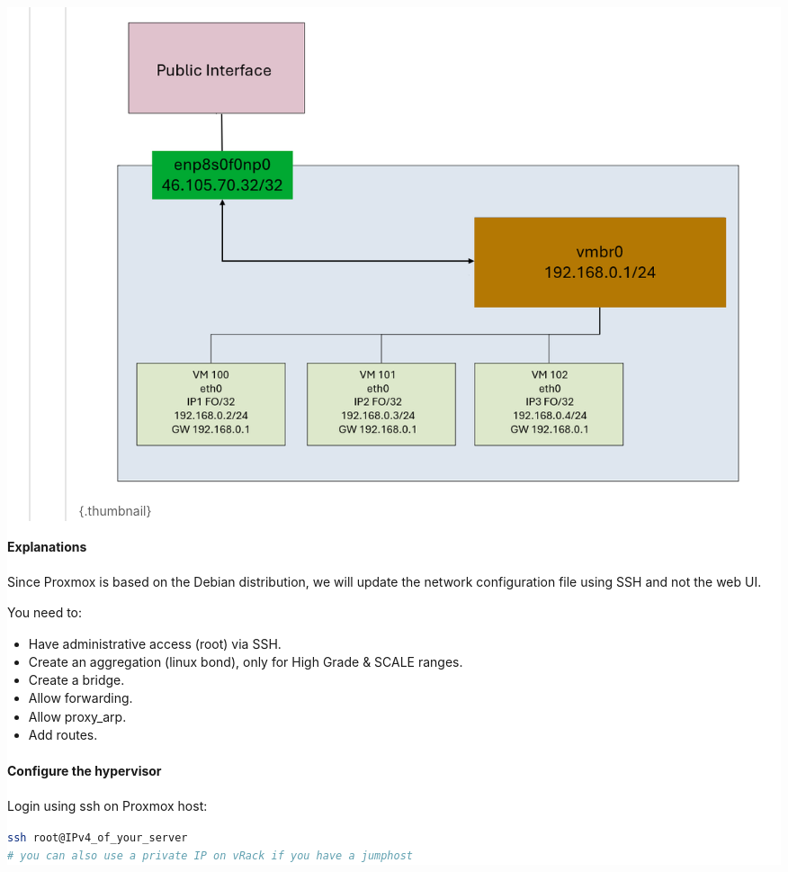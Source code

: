 >>![route diagram](images/gamme-advance-01.png){.thumbnail}<br>
>>

#### Explanations

Since Proxmox is based on the Debian distribution, we will update the network configuration file using SSH and not the web UI.

You need to:

- Have administrative access (root) via SSH.
- Create an aggregation (linux bond), only for High Grade & SCALE ranges.
- Create a bridge.
- Allow forwarding.
- Allow proxy_arp.
- Add routes.

#### Configure the hypervisor

Login using ssh on Proxmox host:

```bash
ssh root@IPv4_of_your_server
# you can also use a private IP on vRack if you have a jumphost
```
